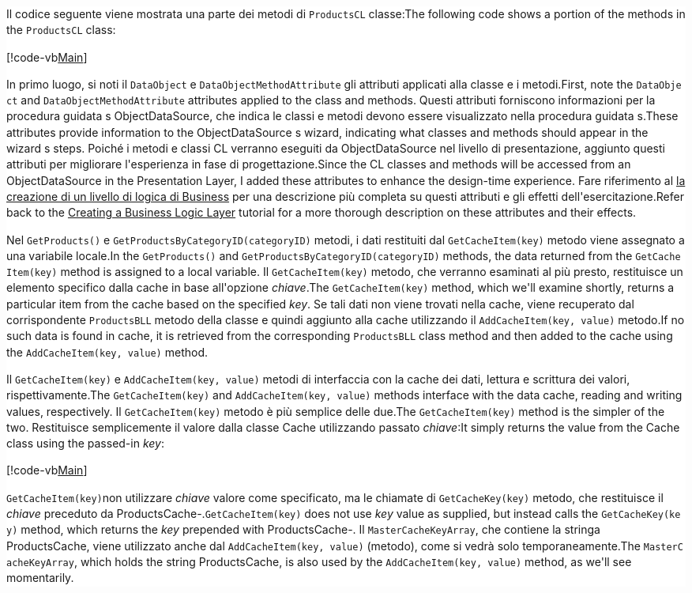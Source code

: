 <span data-ttu-id="15f0a-168">Il codice seguente viene mostrata una parte dei metodi di `ProductsCL` classe:</span><span class="sxs-lookup"><span data-stu-id="15f0a-168">The following code shows a portion of the methods in the `ProductsCL` class:</span></span>


[!code-vb[Main](caching-data-in-the-architecture-vb/samples/sample5.vb)]

<span data-ttu-id="15f0a-169">In primo luogo, si noti il `DataObject` e `DataObjectMethodAttribute` gli attributi applicati alla classe e i metodi.</span><span class="sxs-lookup"><span data-stu-id="15f0a-169">First, note the `DataObject` and `DataObjectMethodAttribute` attributes applied to the class and methods.</span></span> <span data-ttu-id="15f0a-170">Questi attributi forniscono informazioni per la procedura guidata s ObjectDataSource, che indica le classi e metodi devono essere visualizzato nella procedura guidata s.</span><span class="sxs-lookup"><span data-stu-id="15f0a-170">These attributes provide information to the ObjectDataSource s wizard, indicating what classes and methods should appear in the wizard s steps.</span></span> <span data-ttu-id="15f0a-171">Poiché i metodi e classi CL verranno eseguiti da ObjectDataSource nel livello di presentazione, aggiunto questi attributi per migliorare l'esperienza in fase di progettazione.</span><span class="sxs-lookup"><span data-stu-id="15f0a-171">Since the CL classes and methods will be accessed from an ObjectDataSource in the Presentation Layer, I added these attributes to enhance the design-time experience.</span></span> <span data-ttu-id="15f0a-172">Fare riferimento al [la creazione di un livello di logica di Business](../introduction/creating-a-business-logic-layer-vb.md) per una descrizione più completa su questi attributi e gli effetti dell'esercitazione.</span><span class="sxs-lookup"><span data-stu-id="15f0a-172">Refer back to the [Creating a Business Logic Layer](../introduction/creating-a-business-logic-layer-vb.md) tutorial for a more thorough description on these attributes and their effects.</span></span>

<span data-ttu-id="15f0a-173">Nel `GetProducts()` e `GetProductsByCategoryID(categoryID)` metodi, i dati restituiti dal `GetCacheItem(key)` metodo viene assegnato a una variabile locale.</span><span class="sxs-lookup"><span data-stu-id="15f0a-173">In the `GetProducts()` and `GetProductsByCategoryID(categoryID)` methods, the data returned from the `GetCacheItem(key)` method is assigned to a local variable.</span></span> <span data-ttu-id="15f0a-174">Il `GetCacheItem(key)` metodo, che verranno esaminati al più presto, restituisce un elemento specifico dalla cache in base all'opzione *chiave*.</span><span class="sxs-lookup"><span data-stu-id="15f0a-174">The `GetCacheItem(key)` method, which we'll examine shortly, returns a particular item from the cache based on the specified *key*.</span></span> <span data-ttu-id="15f0a-175">Se tali dati non viene trovati nella cache, viene recuperato dal corrispondente `ProductsBLL` metodo della classe e quindi aggiunto alla cache utilizzando il `AddCacheItem(key, value)` metodo.</span><span class="sxs-lookup"><span data-stu-id="15f0a-175">If no such data is found in cache, it is retrieved from the corresponding `ProductsBLL` class method and then added to the cache using the `AddCacheItem(key, value)` method.</span></span>

<span data-ttu-id="15f0a-176">Il `GetCacheItem(key)` e `AddCacheItem(key, value)` metodi di interfaccia con la cache dei dati, lettura e scrittura dei valori, rispettivamente.</span><span class="sxs-lookup"><span data-stu-id="15f0a-176">The `GetCacheItem(key)` and `AddCacheItem(key, value)` methods interface with the data cache, reading and writing values, respectively.</span></span> <span data-ttu-id="15f0a-177">Il `GetCacheItem(key)` metodo è più semplice delle due.</span><span class="sxs-lookup"><span data-stu-id="15f0a-177">The `GetCacheItem(key)` method is the simpler of the two.</span></span> <span data-ttu-id="15f0a-178">Restituisce semplicemente il valore dalla classe Cache utilizzando passato *chiave*:</span><span class="sxs-lookup"><span data-stu-id="15f0a-178">It simply returns the value from the Cache class using the passed-in *key*:</span></span>


[!code-vb[Main](caching-data-in-the-architecture-vb/samples/sample6.vb)]

<span data-ttu-id="15f0a-179">`GetCacheItem(key)`non utilizzare *chiave* valore come specificato, ma le chiamate di `GetCacheKey(key)` metodo, che restituisce il *chiave* preceduto da ProductsCache-.</span><span class="sxs-lookup"><span data-stu-id="15f0a-179">`GetCacheItem(key)` does not use *key* value as supplied, but instead calls the `GetCacheKey(key)` method, which returns the *key* prepended with ProductsCache-.</span></span> <span data-ttu-id="15f0a-180">Il `MasterCacheKeyArray`, che contiene la stringa ProductsCache, viene utilizzato anche dal `AddCacheItem(key, value)` (metodo), come si vedrà solo temporaneamente.</span><span class="sxs-lookup"><span data-stu-id="15f0a-180">The `MasterCacheKeyArray`, which holds the string ProductsCache, is also used by the `AddCacheItem(key, value)` method, as we'll see momentarily.</span></span>
